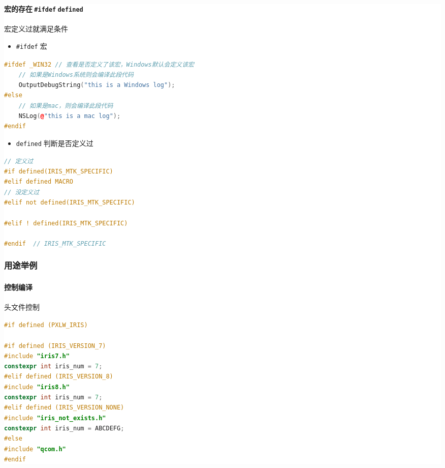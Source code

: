 

#### 宏的存在 `#ifdef`  `defined`

宏定义过就满足条件

- `#ifdef` 宏

```cpp
#ifdef _WIN32 // 查看是否定义了该宏，Windows默认会定义该宏
    // 如果是Windows系统则会编译此段代码
    OutputDebugString("this is a Windows log");
#else
    // 如果是mac，则会编译此段代码
    NSLog(@"this is a mac log");
#endif
```

- `defined` 判断是否定义过

```cpp
// 定义过
#if defined(IRIS_MTK_SPECIFIC)
#elif defined MACRO
// 没定义过
#elif not defined(IRIS_MTK_SPECIFIC)

#elif ! defined(IRIS_MTK_SPECIFIC)

#endif  // IRIS_MTK_SPECIFIC
```



### 用途举例

#### 控制编译

头文件控制

```cpp
#if defined (PXLW_IRIS)

#if defined (IRIS_VERSION_7)
#include "iris7.h"
constexpr int iris_num = 7;
#elif defined (IRIS_VERSION_8)
#include "iris8.h"
constexpr int iris_num = 7;
#elif defined (IRIS_VERSION_NONE)
#include "iris_not_exists.h"
constexpr int iris_num = ABCDEFG;
#else 
#include "qcom.h"
#endif


```
